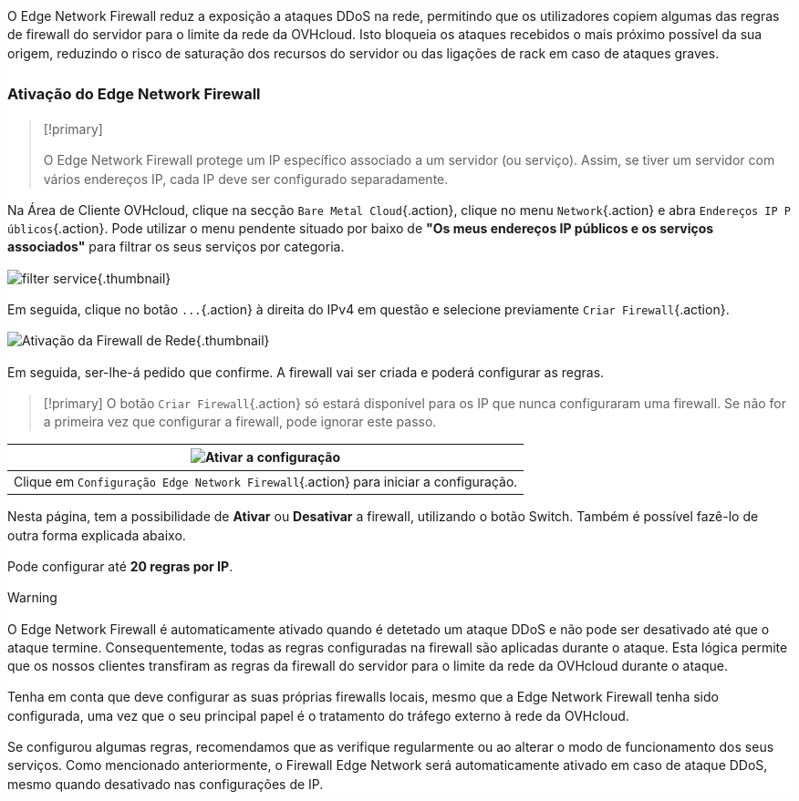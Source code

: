 O Edge Network Firewall reduz a exposição a ataques DDoS na rede, permitindo que os utilizadores copiem algumas das regras de firewall do servidor para o limite da rede da OVHcloud. Isto bloqueia os ataques recebidos o mais próximo possível da sua origem, reduzindo o risco de saturação dos recursos do servidor ou das ligações de rack em caso de ataques graves.

### Ativação do Edge Network Firewall

> [!primary]
>
> O Edge Network Firewall protege um IP específico associado a um servidor (ou serviço). Assim, se tiver um servidor com vários endereços IP, cada IP deve ser configurado separadamente.
> 

Na Área de Cliente OVHcloud, clique na secção `Bare Metal Cloud`{.action}, clique no menu `Network`{.action} e abra `Endereços IP Públicos`{.action}. Pode utilizar o menu pendente situado por baixo de **"Os meus endereços IP públicos e os serviços associados"** para filtrar os seus serviços por categoria.

![filter service](selectservice_cut.png){.thumbnail}

Em seguida, clique no botão `...`{.action} à direita do IPv4 em questão e selecione previamente `Criar Firewall`{.action}.

![Ativação da Firewall de Rede](firewallcreation2022.png){.thumbnail}

Em seguida, ser-lhe-á pedido que confirme. A firewall vai ser criada e poderá configurar as regras.

> [!primary]
> O botão `Criar Firewall`{.action} só estará disponível para os IP que nunca configuraram uma firewall. Se não for a primeira vez que configurar a firewall, pode ignorar este passo. 
>

| ![Ativar a configuração](activationconfig.png) |
|:--:|
| Clique em `Configuração Edge Network Firewall`{.action} para iniciar a configuração. |

Nesta página, tem a possibilidade de **Ativar** ou **Desativar** a firewall, utilizando o botão Switch.
Também é possível fazê-lo de outra forma explicada abaixo.

Pode configurar até **20 regras por IP**.

> [!warning]
>
> O Edge Network Firewall é automaticamente ativado quando é detetado um ataque DDoS e não pode ser desativado até que o ataque termine. Consequentemente, todas as regras configuradas na firewall são aplicadas durante o ataque. Esta lógica permite que os nossos clientes transfiram as regras da firewall do servidor para o limite da rede da OVHcloud durante o ataque.
>
> Tenha em conta que deve configurar as suas próprias firewalls locais, mesmo que a Edge Network Firewall tenha sido configurada, uma vez que o seu principal papel é o tratamento do tráfego externo à rede da OVHcloud.
>
> Se configurou algumas regras, recomendamos que as verifique regularmente ou ao alterar o modo de funcionamento dos seus serviços. Como mencionado anteriormente, o Firewall Edge Network será automaticamente ativado em caso de ataque DDoS, mesmo quando desativado nas configurações de IP.
>
